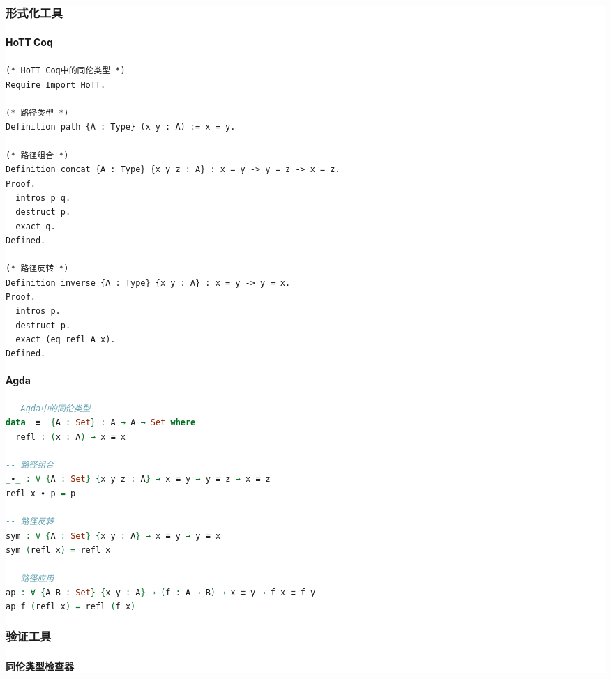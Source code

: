 ### 形式化工具

#### HoTT Coq

```coq
(* HoTT Coq中的同伦类型 *)
Require Import HoTT.

(* 路径类型 *)
Definition path {A : Type} (x y : A) := x = y.

(* 路径组合 *)
Definition concat {A : Type} {x y z : A} : x = y -> y = z -> x = z.
Proof.
  intros p q.
  destruct p.
  exact q.
Defined.

(* 路径反转 *)
Definition inverse {A : Type} {x y : A} : x = y -> y = x.
Proof.
  intros p.
  destruct p.
  exact (eq_refl A x).
Defined.
```

#### Agda

```agda
-- Agda中的同伦类型
data _≡_ {A : Set} : A → A → Set where
  refl : (x : A) → x ≡ x

-- 路径组合
_∙_ : ∀ {A : Set} {x y z : A} → x ≡ y → y ≡ z → x ≡ z
refl x ∙ p = p

-- 路径反转
sym : ∀ {A : Set} {x y : A} → x ≡ y → y ≡ x
sym (refl x) = refl x

-- 路径应用
ap : ∀ {A B : Set} {x y : A} → (f : A → B) → x ≡ y → f x ≡ f y
ap f (refl x) = refl (f x)
```

### 验证工具

#### 同伦类型检查器
